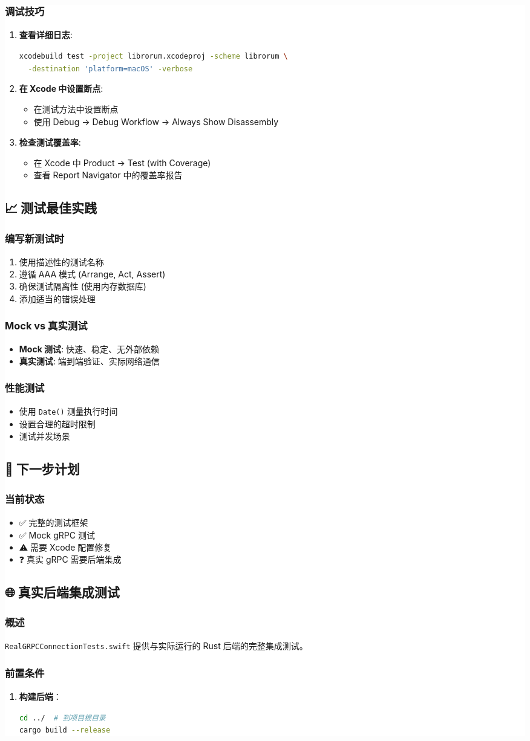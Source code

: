 ### 调试技巧

1. **查看详细日志**:
   ```bash
   xcodebuild test -project librorum.xcodeproj -scheme librorum \
     -destination 'platform=macOS' -verbose
   ```

2. **在 Xcode 中设置断点**:
   - 在测试方法中设置断点
   - 使用 Debug → Debug Workflow → Always Show Disassembly

3. **检查测试覆盖率**:
   - 在 Xcode 中 Product → Test (with Coverage)
   - 查看 Report Navigator 中的覆盖率报告

## 📈 测试最佳实践

### 编写新测试时
1. 使用描述性的测试名称
2. 遵循 AAA 模式 (Arrange, Act, Assert)
3. 确保测试隔离性 (使用内存数据库)
4. 添加适当的错误处理

### Mock vs 真实测试
- **Mock 测试**: 快速、稳定、无外部依赖
- **真实测试**: 端到端验证、实际网络通信

### 性能测试
- 使用 `Date()` 测量执行时间
- 设置合理的超时限制
- 测试并发场景

## 🎯 下一步计划

### 当前状态
- ✅ 完整的测试框架
- ✅ Mock gRPC 测试
- ⚠️ 需要 Xcode 配置修复
- ❓ 真实 gRPC 需要后端集成

## 🌐 真实后端集成测试

### 概述
`RealGRPCConnectionTests.swift` 提供与实际运行的 Rust 后端的完整集成测试。

### 前置条件
1. **构建后端**：
   ```bash
   cd ../  # 到项目根目录
   cargo build --release
   ```
